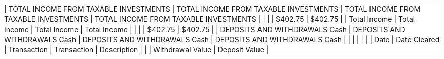 | TOTAL INCOME FROM TAXABLE INVESTMENTS                                                                                                                              | TOTAL INCOME FROM TAXABLE INVESTMENTS                                                                                                                              | TOTAL INCOME FROM TAXABLE INVESTMENTS                                                                                                                              | TOTAL INCOME FROM TAXABLE INVESTMENTS                                                                                                                              |                                                                                                                                                                    |                                                                                                                                                                    |                                                                                                                                                                    | $402.75                                                                                                                                                            | $402.75                                                                                                                                                            |
| Total Income                                                                                                                                                       | Total Income                                                                                                                                                       | Total Income                                                                                                                                                       | Total Income                                                                                                                                                       |                                                                                                                                                                    |                                                                                                                                                                    |                                                                                                                                                                    | $402.75                                                                                                                                                            | $402.75                                                                                                                                                            |
| DEPOSITS AND WITHDRAWALS Cash                                                                                                                                      | DEPOSITS AND WITHDRAWALS Cash                                                                                                                                      | DEPOSITS AND WITHDRAWALS Cash                                                                                                                                      | DEPOSITS AND WITHDRAWALS Cash                                                                                                                                      |                                                                                                                                                                    |                                                                                                                                                                    |                                                                                                                                                                    |                                                                                                                                                                    |                                                                                                                                                                    |
| Date                                                                                                                                                               | Date Cleared                                                                                                                                                       | Transaction                                                                                                                                                        | Transaction                                                                                                                                                        | Description                                                                                                                                                        |                                                                                                                                                                    |                                                                                                                                                                    | Withdrawal Value                                                                                                                                                   | Deposit Value                                                                                                                                                      |